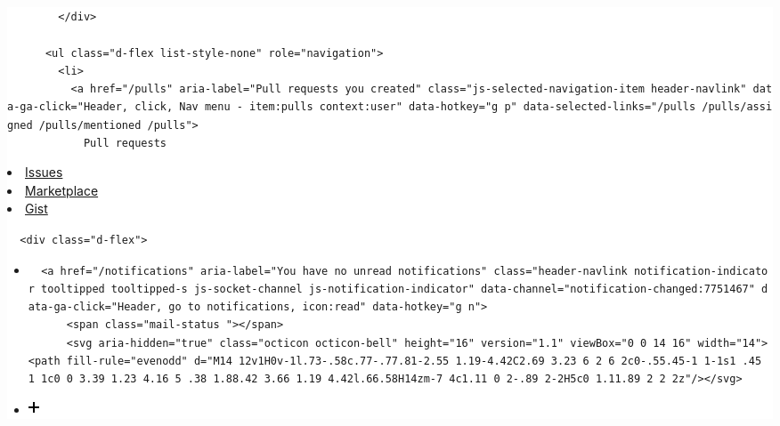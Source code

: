             </div>

          <ul class="d-flex list-style-none" role="navigation">
            <li>
              <a href="/pulls" aria-label="Pull requests you created" class="js-selected-navigation-item header-navlink" data-ga-click="Header, click, Nav menu - item:pulls context:user" data-hotkey="g p" data-selected-links="/pulls /pulls/assigned /pulls/mentioned /pulls">
                Pull requests
</a>            </li>
            <li>
              <a href="/issues" aria-label="Issues you created" class="js-selected-navigation-item header-navlink" data-ga-click="Header, click, Nav menu - item:issues context:user" data-hotkey="g i" data-selected-links="/issues /issues/assigned /issues/mentioned /issues">
                Issues
</a>            </li>
                <li>
                  <a href="/marketplace" class="js-selected-navigation-item header-navlink" data-ga-click="Header, click, Nav menu - item:marketplace context:user" data-selected-links=" /marketplace">
                    Marketplace
</a>                </li>
              <li>
                <a class="header-navlink" href="https://gist.github.com/" data-ga-click="Header, go to gist, text:gist">Gist</a>
              </li>
          </ul>
      </div>

      <div class="d-flex">
        
<ul class="d-flex user-nav list-style-none" id="user-links">
  <li class="dropdown js-menu-container">
    
      <a href="/notifications" aria-label="You have no unread notifications" class="header-navlink notification-indicator tooltipped tooltipped-s js-socket-channel js-notification-indicator" data-channel="notification-changed:7751467" data-ga-click="Header, go to notifications, icon:read" data-hotkey="g n">
          <span class="mail-status "></span>
          <svg aria-hidden="true" class="octicon octicon-bell" height="16" version="1.1" viewBox="0 0 14 16" width="14"><path fill-rule="evenodd" d="M14 12v1H0v-1l.73-.58c.77-.77.81-2.55 1.19-4.42C2.69 3.23 6 2 6 2c0-.55.45-1 1-1s1 .45 1 1c0 0 3.39 1.23 4.16 5 .38 1.88.42 3.66 1.19 4.42l.66.58H14zm-7 4c1.11 0 2-.89 2-2H5c0 1.11.89 2 2 2z"/></svg>
</a>
  </li>

  <li class="dropdown js-menu-container">
    <a class="header-navlink tooltipped tooltipped-s js-menu-target" href="/new"
       aria-label="Create new…"
       aria-expanded="false"
       aria-haspopup="true"
       data-ga-click="Header, create new, icon:add">
      <svg aria-hidden="true" class="octicon octicon-plus float-left" height="16" version="1.1" viewBox="0 0 12 16" width="12"><path fill-rule="evenodd" d="M12 9H7v5H5V9H0V7h5V2h2v5h5z"/></svg>
      <span class="dropdown-caret"></span>
    </a>
